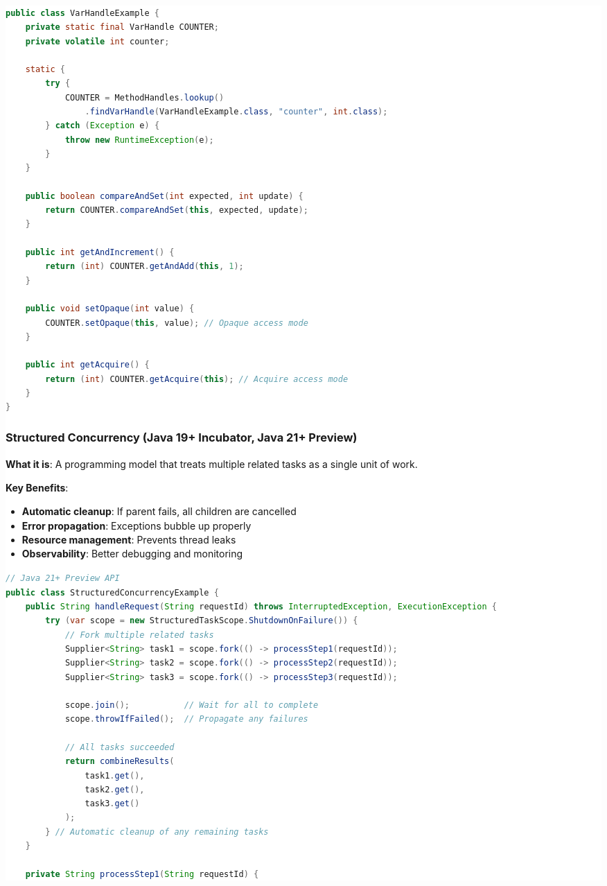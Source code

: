 ```java
public class VarHandleExample {
    private static final VarHandle COUNTER;
    private volatile int counter;
    
    static {
        try {
            COUNTER = MethodHandles.lookup()
                .findVarHandle(VarHandleExample.class, "counter", int.class);
        } catch (Exception e) {
            throw new RuntimeException(e);
        }
    }
    
    public boolean compareAndSet(int expected, int update) {
        return COUNTER.compareAndSet(this, expected, update);
    }
    
    public int getAndIncrement() {
        return (int) COUNTER.getAndAdd(this, 1);
    }
    
    public void setOpaque(int value) {
        COUNTER.setOpaque(this, value); // Opaque access mode
    }
    
    public int getAcquire() {
        return (int) COUNTER.getAcquire(this); // Acquire access mode
    }
}
```

### Structured Concurrency (Java 19+ Incubator, Java 21+ Preview)
**What it is**: A programming model that treats multiple related tasks as a single unit of work.

**Key Benefits**:
- **Automatic cleanup**: If parent fails, all children are cancelled
- **Error propagation**: Exceptions bubble up properly
- **Resource management**: Prevents thread leaks
- **Observability**: Better debugging and monitoring

```java
// Java 21+ Preview API
public class StructuredConcurrencyExample {
    public String handleRequest(String requestId) throws InterruptedException, ExecutionException {
        try (var scope = new StructuredTaskScope.ShutdownOnFailure()) {
            // Fork multiple related tasks
            Supplier<String> task1 = scope.fork(() -> processStep1(requestId));
            Supplier<String> task2 = scope.fork(() -> processStep2(requestId));
            Supplier<String> task3 = scope.fork(() -> processStep3(requestId));
            
            scope.join();           // Wait for all to complete
            scope.throwIfFailed();  // Propagate any failures
            
            // All tasks succeeded
            return combineResults(
                task1.get(),
                task2.get(), 
                task3.get()
            );
        } // Automatic cleanup of any remaining tasks
    }
    
    private String processStep1(String requestId) {
```